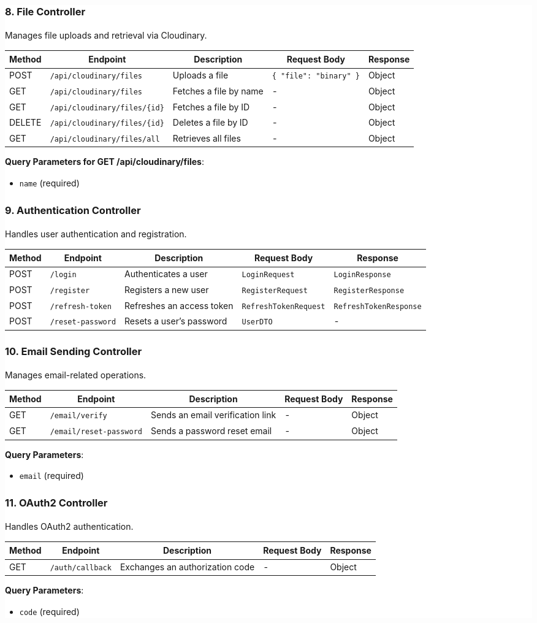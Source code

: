 ### 8. File Controller
Manages file uploads and retrieval via Cloudinary.

| Method | Endpoint                     | Description                              | Request Body                     | Response                     |
|--------|------------------------------|------------------------------------------|----------------------------------|------------------------------|
| POST   | `/api/cloudinary/files`      | Uploads a file                           | `{ "file": "binary" }`           | Object                       |
| GET    | `/api/cloudinary/files`      | Fetches a file by name                   | -                                | Object                       |
| GET    | `/api/cloudinary/files/{id}` | Fetches a file by ID                     | -                                | Object                       |
| DELETE | `/api/cloudinary/files/{id}` | Deletes a file by ID                     | -                                | Object                       |
| GET    | `/api/cloudinary/files/all`  | Retrieves all files                      | -                                | Object                       |

**Query Parameters for GET /api/cloudinary/files**:
- `name` (required)

### 9. Authentication Controller
Handles user authentication and registration.

| Method | Endpoint                     | Description                              | Request Body                     | Response                     |
|--------|------------------------------|------------------------------------------|----------------------------------|------------------------------|
| POST   | `/login`                     | Authenticates a user                     | `LoginRequest`                   | `LoginResponse`              |
| POST   | `/register`                  | Registers a new user                     | `RegisterRequest`                | `RegisterResponse`           |
| POST   | `/refresh-token`             | Refreshes an access token                | `RefreshTokenRequest`            | `RefreshTokenResponse`       |
| POST   | `/reset-password`            | Resets a user’s password                 | `UserDTO`                        | -                            |

### 10. Email Sending Controller
Manages email-related operations.

| Method | Endpoint                     | Description                              | Request Body                     | Response                     |
|--------|------------------------------|------------------------------------------|----------------------------------|------------------------------|
| GET    | `/email/verify`              | Sends an email verification link         | -                                | Object                       |
| GET    | `/email/reset-password`      | Sends a password reset email             | -                                | Object                       |

**Query Parameters**:
- `email` (required)

### 11. OAuth2 Controller
Handles OAuth2 authentication.

| Method | Endpoint                     | Description                              | Request Body                     | Response                     |
|--------|------------------------------|------------------------------------------|----------------------------------|------------------------------|
| GET    | `/auth/callback`             | Exchanges an authorization code           | -                                | Object                       |

**Query Parameters**:
- `code` (required)
